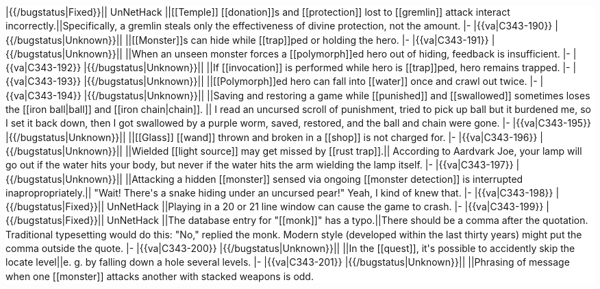 |{{/bugstatus|Fixed}}|| UnNetHack ||[[Temple]] [[donation]]s and [[protection]] lost to [[gremlin]] attack interact incorrectly.||Specifically, a gremlin steals only the effectiveness of divine protection, not the amount.
|-
|{{va|C343-190}}
|{{/bugstatus|Unknown}}|| ||[[Monster]]s can hide while [[trap]]ped or holding the hero.
|-
|{{va|C343-191}}
|{{/bugstatus|Unknown}}|| ||When an unseen monster forces a [[polymorph]]ed hero out of hiding, feedback is insufficient.
|-
|{{va|C343-192}}
|{{/bugstatus|Unknown}}|| ||If [[invocation]] is performed while hero is [[trap]]ped, hero remains trapped.
|-
|{{va|C343-193}}
|{{/bugstatus|Unknown}}|| ||[[Polymorph]]ed hero can fall into [[water]] once and crawl out twice.
|-
|{{va|C343-194}}
|{{/bugstatus|Unknown}}|| ||Saving and restoring a game while [[punished]] and [[swallowed]] sometimes loses the [[iron ball|ball]] and [[iron chain|chain]]. ||  I read an uncursed scroll of punishment, tried to pick up ball but it burdened me, so I set it back down, then I got swallowed by a purple worm, saved, restored, and the ball and chain were gone. 
|-
|{{va|C343-195}}
|{{/bugstatus|Unknown}}|| ||[[Glass]] [[wand]] thrown and broken in a [[shop]] is not charged for.
|-
|{{va|C343-196}}
|{{/bugstatus|Unknown}}|| ||Wielded [[light source]] may get missed by [[rust trap]].|| According to Aardvark Joe, your lamp will go out if the water hits your body, but never if the water hits the arm wielding the lamp itself. 
|-
|{{va|C343-197}}
|{{/bugstatus|Unknown}}|| ||Attacking a hidden [[monster]] sensed via ongoing [[monster detection]] is interrupted inapropropriately.|| "Wait! There's a snake hiding under an uncursed pear!" Yeah, I kind of knew that. 
|-
|{{va|C343-198}}
|{{/bugstatus|Fixed}}|| UnNetHack ||Playing in a 20 or 21 line window can cause the game to crash.
|-
|{{va|C343-199}}
|{{/bugstatus|Fixed}}|| UnNetHack ||The database entry for "[[monk]]" has a typo.||There should be a comma after the quotation. Traditional typesetting would do this: "No," replied the monk. Modern style (developed within the last thirty years) might put the comma outside the quote.
|-
|{{va|C343-200}}
|{{/bugstatus|Unknown}}|| ||In the [[quest]], it's possible to accidently skip the locate level||e. g. by falling down a hole several levels.
|-
|{{va|C343-201}}
|{{/bugstatus|Unknown}}|| ||Phrasing of message when one [[monster]] attacks another with stacked weapons is odd.